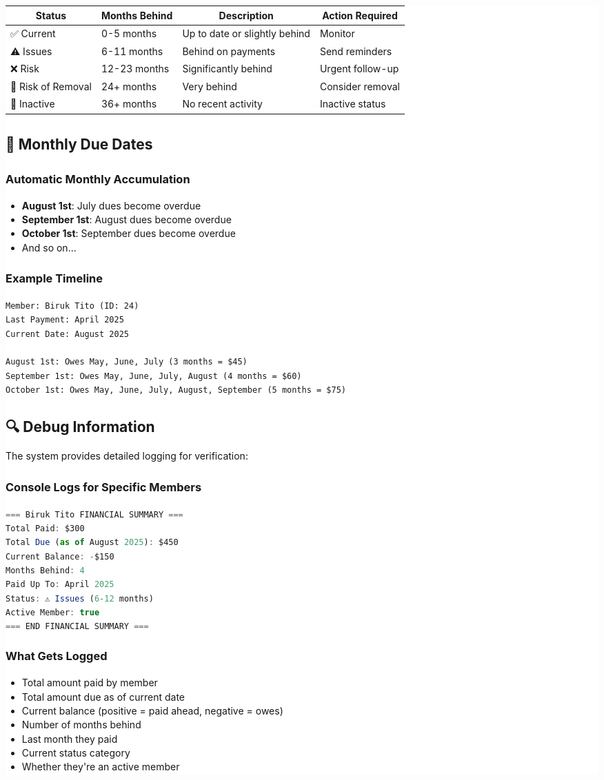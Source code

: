 | Status | Months Behind | Description | Action Required |
|--------|---------------|-------------|-----------------|
| ✅ Current | 0-5 months | Up to date or slightly behind | Monitor |
| ⚠️ Issues | 6-11 months | Behind on payments | Send reminders |
| ❌ Risk | 12-23 months | Significantly behind | Urgent follow-up |
| 🚨 Risk of Removal | 24+ months | Very behind | Consider removal |
| 🚫 Inactive | 36+ months | No recent activity | Inactive status |

## 📅 **Monthly Due Dates**

### **Automatic Monthly Accumulation**
- **August 1st**: July dues become overdue
- **September 1st**: August dues become overdue
- **October 1st**: September dues become overdue
- And so on...

### **Example Timeline**
```
Member: Biruk Tito (ID: 24)
Last Payment: April 2025
Current Date: August 2025

August 1st: Owes May, June, July (3 months = $45)
September 1st: Owes May, June, July, August (4 months = $60)
October 1st: Owes May, June, July, August, September (5 months = $75)
```

## 🔍 **Debug Information**

The system provides detailed logging for verification:

### **Console Logs for Specific Members**
```javascript
=== Biruk Tito FINANCIAL SUMMARY ===
Total Paid: $300
Total Due (as of August 2025): $450
Current Balance: -$150
Months Behind: 4
Paid Up To: April 2025
Status: ⚠️ Issues (6-12 months)
Active Member: true
=== END FINANCIAL SUMMARY ===
```

### **What Gets Logged**
- Total amount paid by member
- Total amount due as of current date
- Current balance (positive = paid ahead, negative = owes)
- Number of months behind
- Last month they paid
- Current status category
- Whether they're an active member
